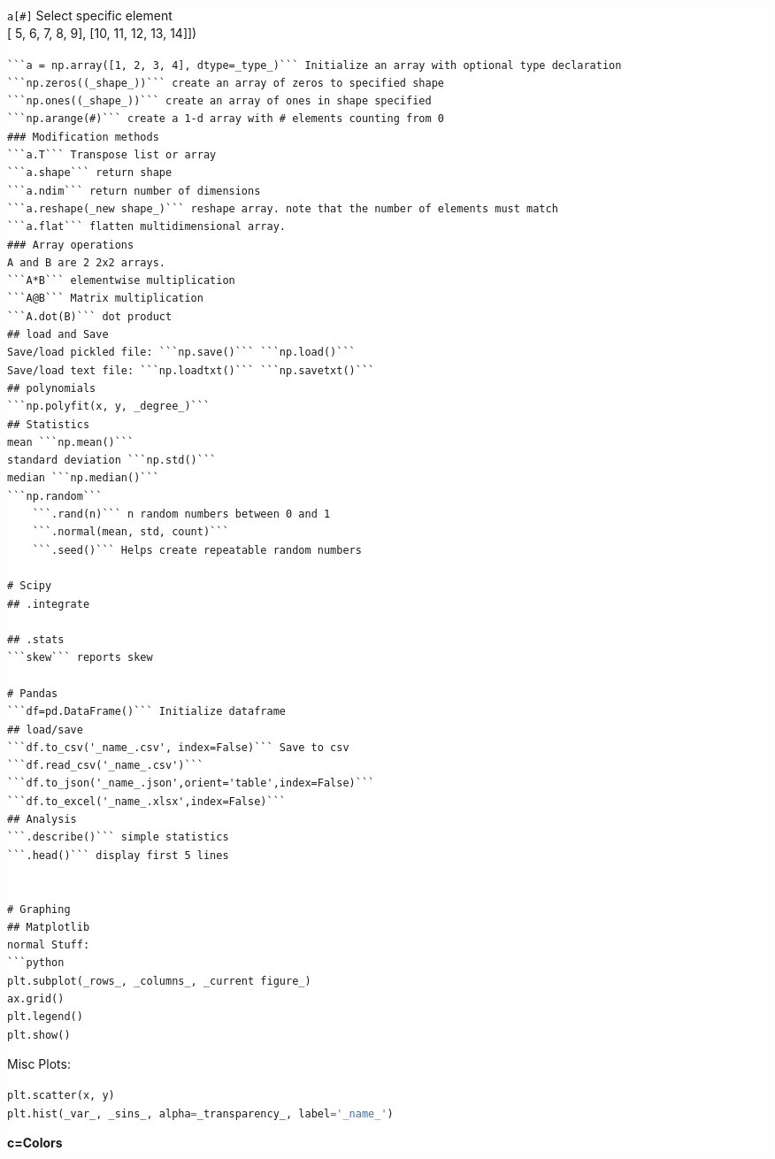 ```a[#]``` Select specific element  
       [ 5,  6,  7,  8,  9],
       [10, 11, 12, 13, 14]])
```  
```a = np.array([1, 2, 3, 4], dtype=_type_)``` Initialize an array with optional type declaration 
```np.zeros((_shape_))``` create an array of zeros to specified shape  
```np.ones((_shape_))``` create an array of ones in shape specified  
```np.arange(#)``` create a 1-d array with # elements counting from 0
### Modification methods
```a.T``` Transpose list or array  
```a.shape``` return shape  
```a.ndim``` return number of dimensions  
```a.reshape(_new shape_)``` reshape array. note that the number of elements must match  
```a.flat``` flatten multidimensional array.  
### Array operations
A and B are 2 2x2 arrays.  
```A*B``` elementwise multiplication  
```A@B``` Matrix multiplication  
```A.dot(B)``` dot product
## load and Save
Save/load pickled file: ```np.save()``` ```np.load()```  
Save/load text file: ```np.loadtxt()``` ```np.savetxt()```  
## polynomials
```np.polyfit(x, y, _degree_)``` 
## Statistics
mean ```np.mean()```  
standard deviation ```np.std()```
median ```np.median()```  
```np.random```  
    ```.rand(n)``` n random numbers between 0 and 1  
    ```.normal(mean, std, count)```  
    ```.seed()``` Helps create repeatable random numbers

# Scipy
## .integrate

## .stats
```skew``` reports skew  

# Pandas
```df=pd.DataFrame()``` Initialize dataframe
## load/save
```df.to_csv('_name_.csv', index=False)``` Save to csv  
```df.read_csv('_name_.csv')```  
```df.to_json('_name_.json',orient='table',index=False)```  
```df.to_excel('_name_.xlsx',index=False)``` 
## Analysis
```.describe()``` simple statistics  
```.head()``` display first 5 lines  


# Graphing
## Matplotlib
normal Stuff:
```python
plt.subplot(_rows_, _columns_, _current figure_)
ax.grid()
plt.legend()
plt.show()
```
Misc Plots:
```python
plt.scatter(x, y)
plt.hist(_var_, _sins_, alpha=_transparency_, label='_name_')
```
**c=Colors**
